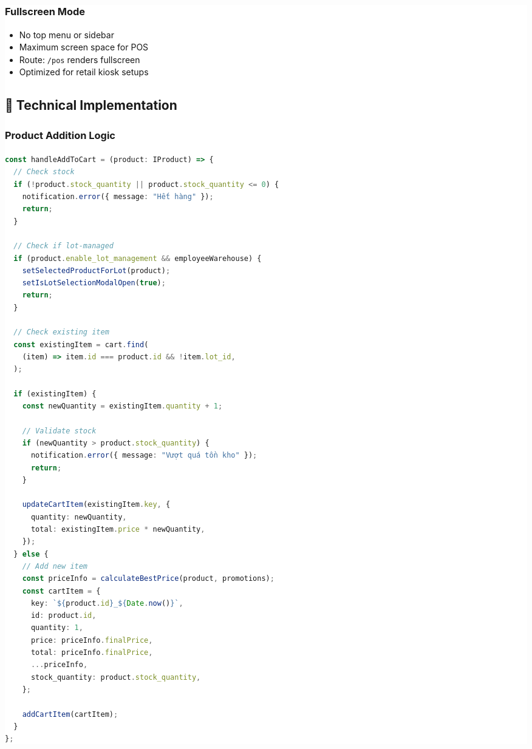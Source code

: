 ### Fullscreen Mode

- No top menu or sidebar
- Maximum screen space for POS
- Route: `/pos` renders fullscreen
- Optimized for retail kiosk setups

## 🔧 Technical Implementation

### Product Addition Logic

```typescript
const handleAddToCart = (product: IProduct) => {
  // Check stock
  if (!product.stock_quantity || product.stock_quantity <= 0) {
    notification.error({ message: "Hết hàng" });
    return;
  }

  // Check if lot-managed
  if (product.enable_lot_management && employeeWarehouse) {
    setSelectedProductForLot(product);
    setIsLotSelectionModalOpen(true);
    return;
  }

  // Check existing item
  const existingItem = cart.find(
    (item) => item.id === product.id && !item.lot_id,
  );

  if (existingItem) {
    const newQuantity = existingItem.quantity + 1;

    // Validate stock
    if (newQuantity > product.stock_quantity) {
      notification.error({ message: "Vượt quá tồn kho" });
      return;
    }

    updateCartItem(existingItem.key, {
      quantity: newQuantity,
      total: existingItem.price * newQuantity,
    });
  } else {
    // Add new item
    const priceInfo = calculateBestPrice(product, promotions);
    const cartItem = {
      key: `${product.id}_${Date.now()}`,
      id: product.id,
      quantity: 1,
      price: priceInfo.finalPrice,
      total: priceInfo.finalPrice,
      ...priceInfo,
      stock_quantity: product.stock_quantity,
    };

    addCartItem(cartItem);
  }
};
```
